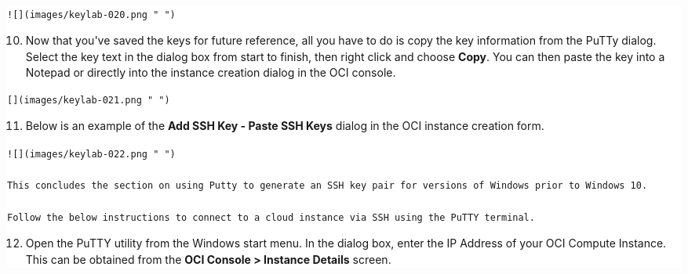     ![](images/keylab-020.png " ")

10.  Now that you've saved the keys for future reference, all you have to do is copy the key information from the PuTTy dialog.  Select the key text in the dialog box from start to finish, then right click and choose **Copy**.  You can then paste the key into a Notepad or directly into the instance creation dialog in the OCI console. 

    [](images/keylab-021.png " ")

11.  Below is an example of the **Add SSH Key - Paste SSH Keys** dialog in the OCI instance creation form.

    ![](images/keylab-022.png " ")

    This concludes the section on using Putty to generate an SSH key pair for versions of Windows prior to Windows 10.

    Follow the below instructions to connect to a cloud instance via SSH using the PuTTY terminal.

12.  Open the PuTTY utility from the Windows start menu.   In the dialog box, enter the IP Address of your OCI Compute Instance.  This can be obtained from the **OCI Console > Instance Details** screen.
